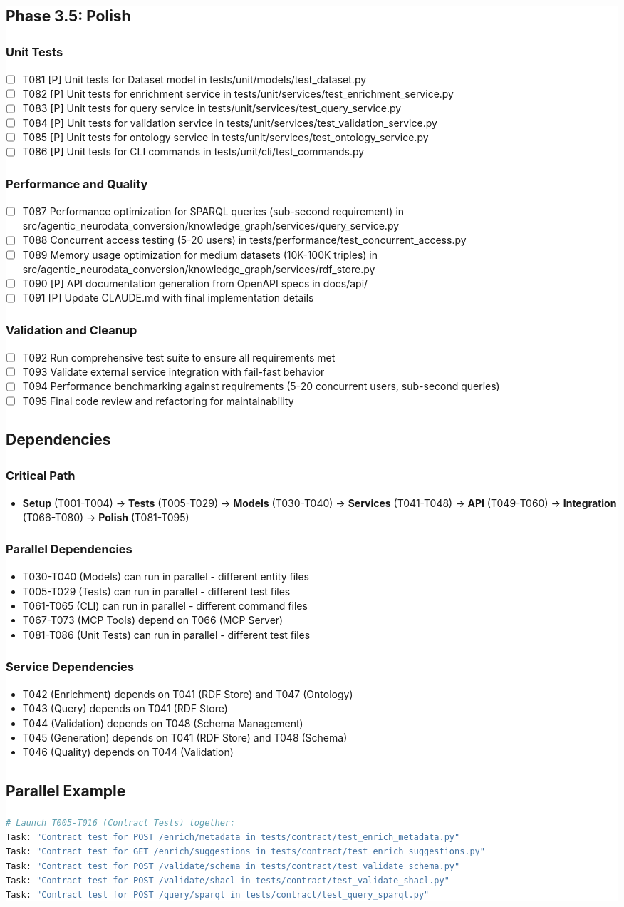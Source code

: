 ## Phase 3.5: Polish

### Unit Tests
- [ ] T081 [P] Unit tests for Dataset model in tests/unit/models/test_dataset.py
- [ ] T082 [P] Unit tests for enrichment service in tests/unit/services/test_enrichment_service.py
- [ ] T083 [P] Unit tests for query service in tests/unit/services/test_query_service.py
- [ ] T084 [P] Unit tests for validation service in tests/unit/services/test_validation_service.py
- [ ] T085 [P] Unit tests for ontology service in tests/unit/services/test_ontology_service.py
- [ ] T086 [P] Unit tests for CLI commands in tests/unit/cli/test_commands.py

### Performance and Quality
- [ ] T087 Performance optimization for SPARQL queries (sub-second requirement) in src/agentic_neurodata_conversion/knowledge_graph/services/query_service.py
- [ ] T088 Concurrent access testing (5-20 users) in tests/performance/test_concurrent_access.py
- [ ] T089 Memory usage optimization for medium datasets (10K-100K triples) in src/agentic_neurodata_conversion/knowledge_graph/services/rdf_store.py
- [ ] T090 [P] API documentation generation from OpenAPI specs in docs/api/
- [ ] T091 [P] Update CLAUDE.md with final implementation details

### Validation and Cleanup
- [ ] T092 Run comprehensive test suite to ensure all requirements met
- [ ] T093 Validate external service integration with fail-fast behavior
- [ ] T094 Performance benchmarking against requirements (5-20 concurrent users, sub-second queries)
- [ ] T095 Final code review and refactoring for maintainability

## Dependencies

### Critical Path
- **Setup** (T001-T004) → **Tests** (T005-T029) → **Models** (T030-T040) → **Services** (T041-T048) → **API** (T049-T060) → **Integration** (T066-T080) → **Polish** (T081-T095)

### Parallel Dependencies
- T030-T040 (Models) can run in parallel - different entity files
- T005-T029 (Tests) can run in parallel - different test files
- T061-T065 (CLI) can run in parallel - different command files
- T067-T073 (MCP Tools) depend on T066 (MCP Server)
- T081-T086 (Unit Tests) can run in parallel - different test files

### Service Dependencies
- T042 (Enrichment) depends on T041 (RDF Store) and T047 (Ontology)
- T043 (Query) depends on T041 (RDF Store)
- T044 (Validation) depends on T048 (Schema Management)
- T045 (Generation) depends on T041 (RDF Store) and T048 (Schema)
- T046 (Quality) depends on T044 (Validation)

## Parallel Example
```bash
# Launch T005-T016 (Contract Tests) together:
Task: "Contract test for POST /enrich/metadata in tests/contract/test_enrich_metadata.py"
Task: "Contract test for GET /enrich/suggestions in tests/contract/test_enrich_suggestions.py"
Task: "Contract test for POST /validate/schema in tests/contract/test_validate_schema.py"
Task: "Contract test for POST /validate/shacl in tests/contract/test_validate_shacl.py"
Task: "Contract test for POST /query/sparql in tests/contract/test_query_sparql.py"
```
